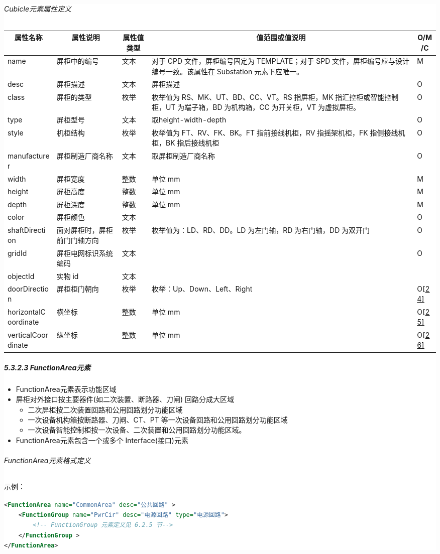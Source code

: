 ###### Cubicle元素属性定义

| 属性名称             | 属性说明                     | 属性值类型 | 值范围或值说明                                               | O/M/C                 |
| -------------------- | ---------------------------- | ---------- | ------------------------------------------------------------ | --------------------- |
| name                 | 屏柜中的编号                 | 文本       | 对于 CPD 文件，屏柜编号固定为 TEMPLATE；对于 SPD 文件，屏柜编号应与设计编号一致。该属性在 Substation 元素下应唯一。 | M                     |
| desc                 | 屏柜描述                     | 文本       | 屏柜描述                                                     | O                     |
| class                | 屏柜的类型                   | 枚举       | 枚举值为 RS、MK、UT、BD、CC、VT。RS 指屏柜，MK 指汇控柜或智能控制柜，UT 为端子箱，BD 为机构箱，CC 为开关柜，VT 为虚拟屏柜。 | O                     |
| type                 | 屏柜型号                     | 文本       | 取height-width-depth                                         | O                     |
| style                | 机柜结构                     | 枚举       | 枚举值为 FT、RV、FK、BK。FT 指前接线机柜，RV 指摇架机柜，FK 指侧接线机柜，BK 指后接线机柜 | O                     |
| manufacturer         | 屏柜制造厂商名称             | 文本       | 取屏柜制造厂商名称                                           | O                     |
| width                | 屏柜宽度                     | 整数       | 单位 mm                                                      | M                     |
| height               | 屏柜高度                     | 整数       | 单位 mm                                                      | M                     |
| depth                | 屏柜深度                     | 整数       | 单位 mm                                                      | M                     |
| color                | 屏柜颜色                     | 文本       |                                                              | O                     |
| shaftDirection       | 面对屏柜时，屏柜前门门轴方向 | 枚举       | 枚举值为：LD、RD、DD。LD 为左门轴，RD 为右门轴，DD 为双开门  | O                     |
| gridId               | 屏柜电网标识系统编码         | 文本       |                                                              | O                     |
| objectId             | 实物 id                      | 文本       |                                                              |                       |
| doorDirection        | 屏柜柜门朝向                 | 枚举       | 枚举：Up、Down、Left、Right                                  | O[[24\]](#_msocom_24) |
| horizontalCoordinate | 横坐标                       | 整数       | 单位 mm                                                      | O[[25\]](#_msocom_25) |
| verticalCoordinate   | 纵坐标                       | 整数       | 单位 mm                                                      | O[[26\]](#_msocom_26) |



##### 5.3.2.3 FunctionArea元素

- FunctionArea元素表示功能区域
- 屏柜对外接口按主要器件(如二次装置、断路器、刀闸) 回路分成大区域
    - 二次屏柜按二次装置回路和公用回路划分功能区域
    - 一次设备机构箱按断路器、刀闸、CT、PT 等一次设备回路和公用回路划分功能区域
    - 一次设备智能控制柜按一次设备、二次装置和公用回路划分功能区域。
- FunctionArea元素包含一个或多个 Interface(接口)元素

###### FunctionArea元素格式定义

示例：

```xml
<FunctionArea name="CommonArea" desc="公共回路" >
    <FunctionGroup name="PwrCir" desc="电源回路" type="电源回路">
        <!-- FunctionGroup 元素定义见 6.2.5 节-->
    </FunctionGroup >
</FunctionArea>
```
